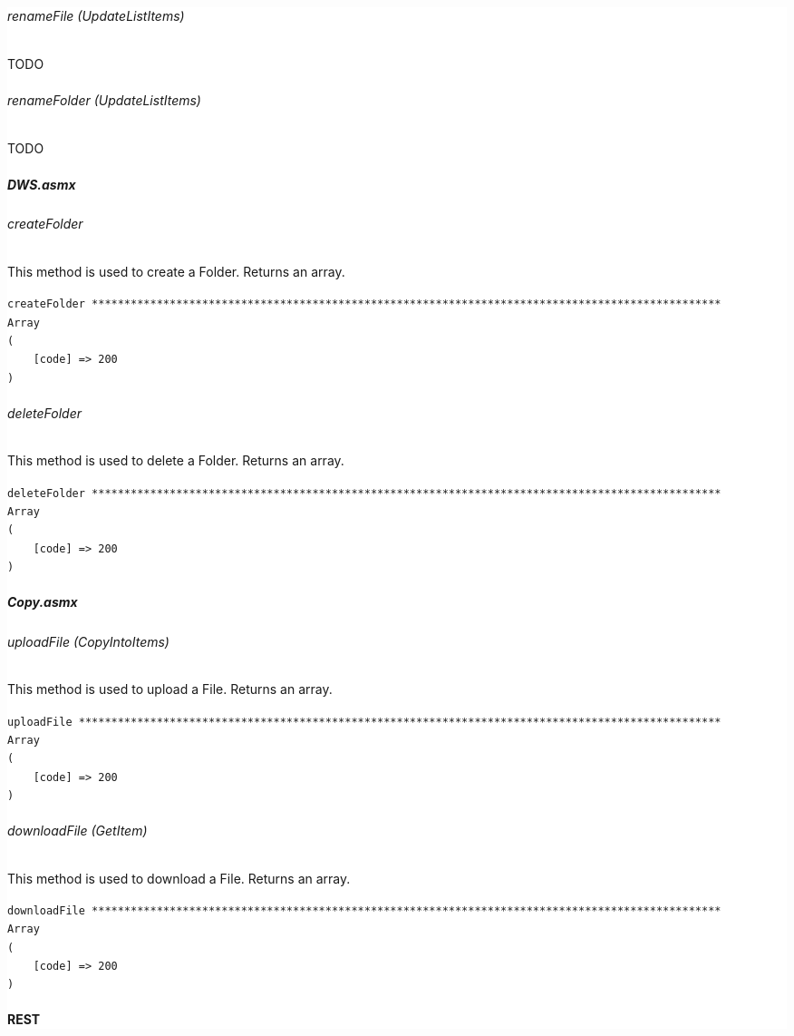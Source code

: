 ###### renameFile (UpdateListItems)

TODO

###### renameFolder (UpdateListItems)

TODO

##### DWS.asmx

###### createFolder

This method is used to create a Folder. Returns an array.
    
    createFolder *************************************************************************************************
    Array
    (
        [code] => 200
    )
    
###### deleteFolder

This method is used to delete a Folder. Returns an array.
    
    deleteFolder *************************************************************************************************
    Array
    (
        [code] => 200
    )    

##### Copy.asmx

###### uploadFile (CopyIntoItems)

This method is used to upload a File. Returns an array.


    uploadFile ***************************************************************************************************
    Array
    (
        [code] => 200
    )
    
###### downloadFile (GetItem)

This method is used to download a File. Returns an array.    
    
    downloadFile *************************************************************************************************
    Array
    (
        [code] => 200
    )

#### REST
